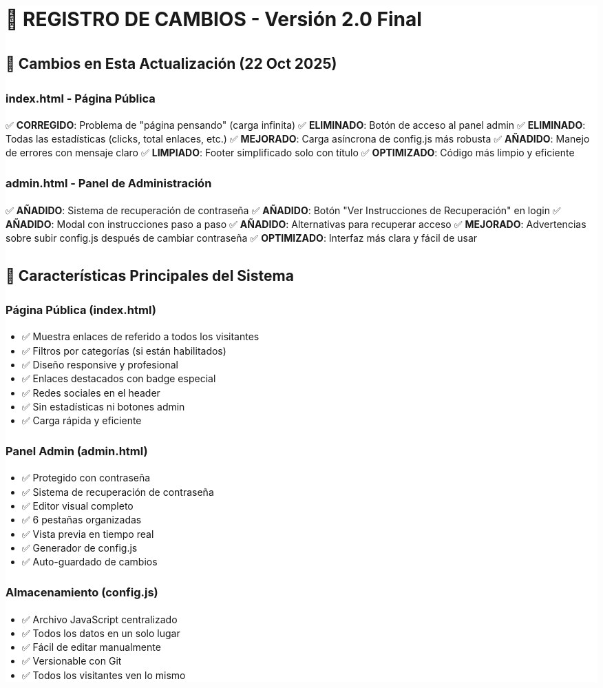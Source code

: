# 📝 REGISTRO DE CAMBIOS - Versión 2.0 Final

## 🎯 Cambios en Esta Actualización (22 Oct 2025)

### index.html - Página Pública
✅ **CORREGIDO**: Problema de "página pensando" (carga infinita)
✅ **ELIMINADO**: Botón de acceso al panel admin
✅ **ELIMINADO**: Todas las estadísticas (clicks, total enlaces, etc.)
✅ **MEJORADO**: Carga asíncrona de config.js más robusta
✅ **AÑADIDO**: Manejo de errores con mensaje claro
✅ **LIMPIADO**: Footer simplificado solo con título
✅ **OPTIMIZADO**: Código más limpio y eficiente

### admin.html - Panel de Administración
✅ **AÑADIDO**: Sistema de recuperación de contraseña
✅ **AÑADIDO**: Botón "Ver Instrucciones de Recuperación" en login
✅ **AÑADIDO**: Modal con instrucciones paso a paso
✅ **AÑADIDO**: Alternativas para recuperar acceso
✅ **MEJORADO**: Advertencias sobre subir config.js después de cambiar contraseña
✅ **OPTIMIZADO**: Interfaz más clara y fácil de usar

## 🚀 Características Principales del Sistema

### Página Pública (index.html)
- ✅ Muestra enlaces de referido a todos los visitantes
- ✅ Filtros por categorías (si están habilitados)
- ✅ Diseño responsive y profesional
- ✅ Enlaces destacados con badge especial
- ✅ Redes sociales en el header
- ✅ Sin estadísticas ni botones admin
- ✅ Carga rápida y eficiente

### Panel Admin (admin.html)
- ✅ Protegido con contraseña
- ✅ Sistema de recuperación de contraseña
- ✅ Editor visual completo
- ✅ 6 pestañas organizadas
- ✅ Vista previa en tiempo real
- ✅ Generador de config.js
- ✅ Auto-guardado de cambios

### Almacenamiento (config.js)
- ✅ Archivo JavaScript centralizado
- ✅ Todos los datos en un solo lugar
- ✅ Fácil de editar manualmente
- ✅ Versionable con Git
- ✅ Todos los visitantes ven lo mismo
